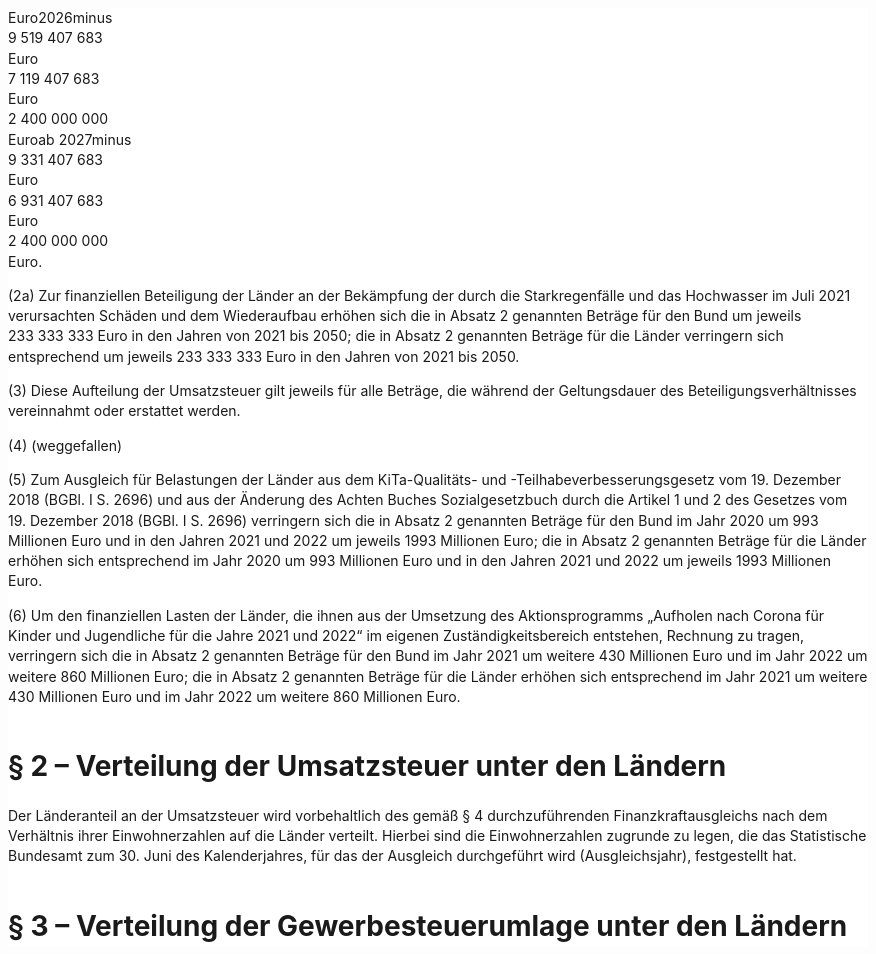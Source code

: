 Euro</td></tr><tr class="odd"><td style="text-align: left;">2026</td><td style="text-align: left;">minus<br />
9 519 407 683<br />
Euro</td><td style="text-align: left;"><br />
7 119 407 683<br />
Euro</td><td style="text-align: left;"><br />
2 400 000 000<br />
Euro</td></tr><tr class="even"><td style="text-align: left;">ab 2027</td><td style="text-align: left;">minus<br />
9 331 407 683<br />
Euro</td><td style="text-align: left;"><br />
6 931 407 683<br />
Euro</td><td style="text-align: left;"><br />
2 400 000 000<br />
Euro.</td></tr></tbody></table>

(2a) Zur finanziellen Beteiligung der Länder an der Bekämpfung der durch die Starkregenfälle und das Hochwasser im Juli 2021 verursachten Schäden und dem Wiederaufbau erhöhen sich die in Absatz 2 genannten Beträge für den Bund um jeweils 233 333 333 Euro in den Jahren von 2021 bis 2050; die in Absatz 2 genannten Beträge für die Länder verringern sich entsprechend um jeweils 233 333 333 Euro in den Jahren von 2021 bis 2050.

(3) Diese Aufteilung der Umsatzsteuer gilt jeweils für alle Beträge, die während der Geltungsdauer des Beteiligungsverhältnisses vereinnahmt oder erstattet werden.

(4) (weggefallen)

(5) Zum Ausgleich für Belastungen der Länder aus dem KiTa-Qualitäts- und -Teilhabeverbesserungsgesetz vom 19. Dezember 2018 (BGBl. I S. 2696) und aus der Änderung des Achten Buches Sozialgesetzbuch durch die Artikel 1 und 2 des Gesetzes vom 19. Dezember 2018 (BGBl. I S. 2696) verringern sich die in Absatz 2 genannten Beträge für den Bund im Jahr 2020 um 993 Millionen Euro und in den Jahren 2021 und 2022 um jeweils 1993 Millionen Euro; die in Absatz 2 genannten Beträge für die Länder erhöhen sich entsprechend im Jahr 2020 um 993 Millionen Euro und in den Jahren 2021 und 2022 um jeweils 1993 Millionen Euro.

(6) Um den finanziellen Lasten der Länder, die ihnen aus der Umsetzung des Aktionsprogramms „Aufholen nach Corona für Kinder und Jugendliche für die Jahre 2021 und 2022“ im eigenen Zuständigkeitsbereich entstehen, Rechnung zu tragen, verringern sich die in Absatz 2 genannten Beträge für den Bund im Jahr 2021 um weitere 430 Millionen Euro und im Jahr 2022 um weitere 860 Millionen Euro; die in Absatz 2 genannten Beträge für die Länder erhöhen sich entsprechend im Jahr 2021 um weitere 430 Millionen Euro und im Jahr 2022 um weitere 860 Millionen Euro.

# § 2 – Verteilung der Umsatzsteuer unter den Ländern

Der Länderanteil an der Umsatzsteuer wird vorbehaltlich des gemäß § 4 durchzuführenden Finanzkraftausgleichs nach dem Verhältnis ihrer Einwohnerzahlen auf die Länder verteilt. Hierbei sind die Einwohnerzahlen zugrunde zu legen, die das Statistische Bundesamt zum 30. Juni des Kalenderjahres, für das der Ausgleich durchgeführt wird (Ausgleichsjahr), festgestellt hat.

# § 3 – Verteilung der Gewerbesteuerumlage unter den Ländern
